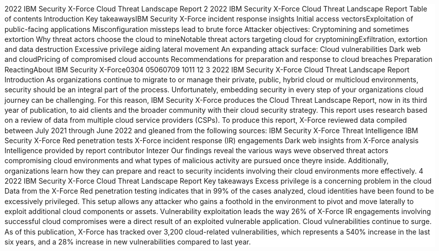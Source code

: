 2022 IBM Security 
X\-Force Cloud Threat 
Landscape Report
2
2022 IBM Security X\-Force Cloud Threat Landscape Report
Table of 
contents
Introduction
Key takeawaysIBM Security X\-Force
incident response insights
Initial access vectorsExploitation of public\-facing applications
Misconfiguration missteps lead to brute force 
Attacker objectives: Cryptomining and 
sometimes extortion
Why threat actors choose the cloud to mineNotable threat actors targeting cloud
for cryptominingExfiltration, extortion and data destruction
Excessive privilege aiding lateral movement
An expanding attack surface:
Cloud vulnerabilities 
Dark web and cloudPricing of compromised cloud accounts
Recommendations for preparation and 
response to cloud breaches
Preparation
ReactingAbout IBM Security X\-Force0304
05060709
1011
12
3
2022 IBM Security X\-Force Cloud Threat Landscape Report
Introduction
As organizations continue to migrate to or manage their private, 
public, hybrid cloud or multicloud environments, security should 
be an integral part of the process. Unfortunately, embedding 
security in every step of your organizations cloud journey can be 
challenging. For this reason, IBM Security X\-Force produces 
the Cloud Threat Landscape Report, now in its third year of 
publication, to aid clients and the broader community with their 
cloud security strategy. This report uses research based on a 
review of data from multiple cloud service providers (CSPs).
To produce this report, X\-Force reviewed data compiled between 
July 2021 through June 2022 and gleaned from the
following sources: IBM Security X\-Force Threat Intelligence IBM Security X\-Force Red penetration tests X\-Force incident response (IR) engagements Dark web insights from X\-Force analysis Intelligence provided by report contributor Intezer 
Our findings reveal the various ways weve observed threat 
actors compromising cloud environments and what types of 
malicious activity are pursued once theyre inside. Additionally, 
organizations learn how they can prepare and react to security 
incidents involving their cloud environments more effectively.
4
2022 IBM Security X\-Force Cloud Threat Landscape Report
Key takeaways
Excess privilege is a concerning problem in the cloud Data from the X\-Force Red penetration testing indicates that in 
99% of the cases analyzed, cloud identities have been found 
to be excessively privileged. This setup allows any attacker 
who gains a foothold in the environment to pivot and move 
laterally to exploit additional cloud components or assets. 
Vulnerability exploitation leads the way 26% of X\-Force IR engagements involving successful cloud 
compromises were a direct result of an exploited
vulnerable application. Cloud vulnerabilities continue to surge. As of this publication, 
X\-Force has tracked over 3,200 cloud\-related vulnerabilities, 
which represents a 540% increase in the last six years, and a 
28% increase in new vulnerabilities compared to last year.